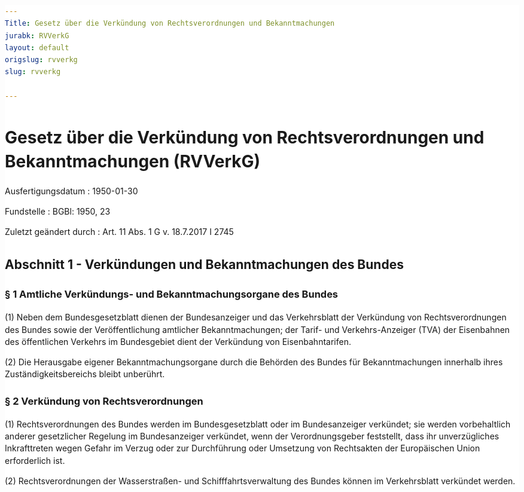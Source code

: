 ```yaml
---
Title: Gesetz über die Verkündung von Rechtsverordnungen und Bekanntmachungen
jurabk: RVVerkG
layout: default
origslug: rvverkg
slug: rvverkg

---
```


# Gesetz über die Verkündung von Rechtsverordnungen und Bekanntmachungen (RVVerkG)

Ausfertigungsdatum
:   1950-01-30

Fundstelle
:   BGBl: 1950, 23

Zuletzt geändert durch
:   Art. 11 Abs. 1 G v. 18.7.2017 I 2745


## Abschnitt 1 - Verkündungen und Bekanntmachungen des Bundes



### § 1 Amtliche Verkündungs- und Bekanntmachungsorgane des Bundes

(1) Neben dem Bundesgesetzblatt dienen der Bundesanzeiger und das
Verkehrsblatt der Verkündung von Rechtsverordnungen des Bundes sowie
der Veröffentlichung amtlicher Bekanntmachungen; der Tarif- und
Verkehrs-Anzeiger (TVA) der Eisenbahnen des öffentlichen Verkehrs im
Bundesgebiet dient der Verkündung von Eisenbahntarifen.

(2) Die Herausgabe eigener Bekanntmachungsorgane durch die Behörden
des Bundes für Bekanntmachungen innerhalb ihres Zuständigkeitsbereichs
bleibt unberührt.


### § 2 Verkündung von Rechtsverordnungen

(1) Rechtsverordnungen des Bundes werden im Bundesgesetzblatt oder im
Bundesanzeiger verkündet; sie werden vorbehaltlich anderer
gesetzlicher Regelung im Bundesanzeiger verkündet, wenn der
Verordnungsgeber feststellt, dass ihr unverzügliches Inkrafttreten
wegen Gefahr im Verzug oder zur Durchführung oder Umsetzung von
Rechtsakten der Europäischen Union erforderlich ist.

(2) Rechtsverordnungen der Wasserstraßen- und Schifffahrtsverwaltung
des Bundes können im Verkehrsblatt verkündet werden.
